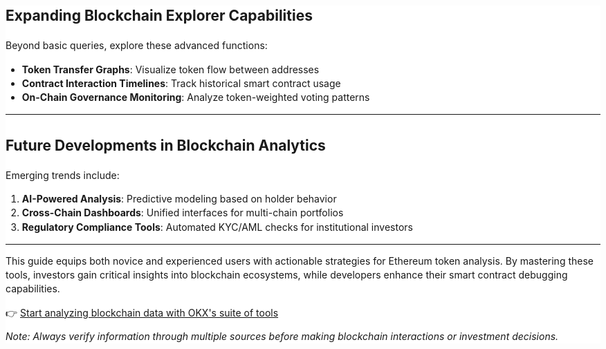 
## Expanding Blockchain Explorer Capabilities  

Beyond basic queries, explore these advanced functions:  
- **Token Transfer Graphs**: Visualize token flow between addresses  
- **Contract Interaction Timelines**: Track historical smart contract usage  
- **On-Chain Governance Monitoring**: Analyze token-weighted voting patterns  

---

## Future Developments in Blockchain Analytics  

Emerging trends include:  
1. **AI-Powered Analysis**: Predictive modeling based on holder behavior  
2. **Cross-Chain Dashboards**: Unified interfaces for multi-chain portfolios  
3. **Regulatory Compliance Tools**: Automated KYC/AML checks for institutional investors  

---

This guide equips both novice and experienced users with actionable strategies for Ethereum token analysis. By mastering these tools, investors gain critical insights into blockchain ecosystems, while developers enhance their smart contract debugging capabilities.  

👉 [Start analyzing blockchain data with OKX's suite of tools](https://bit.ly/okx-bonus)  

*Note: Always verify information through multiple sources before making blockchain interactions or investment decisions.*